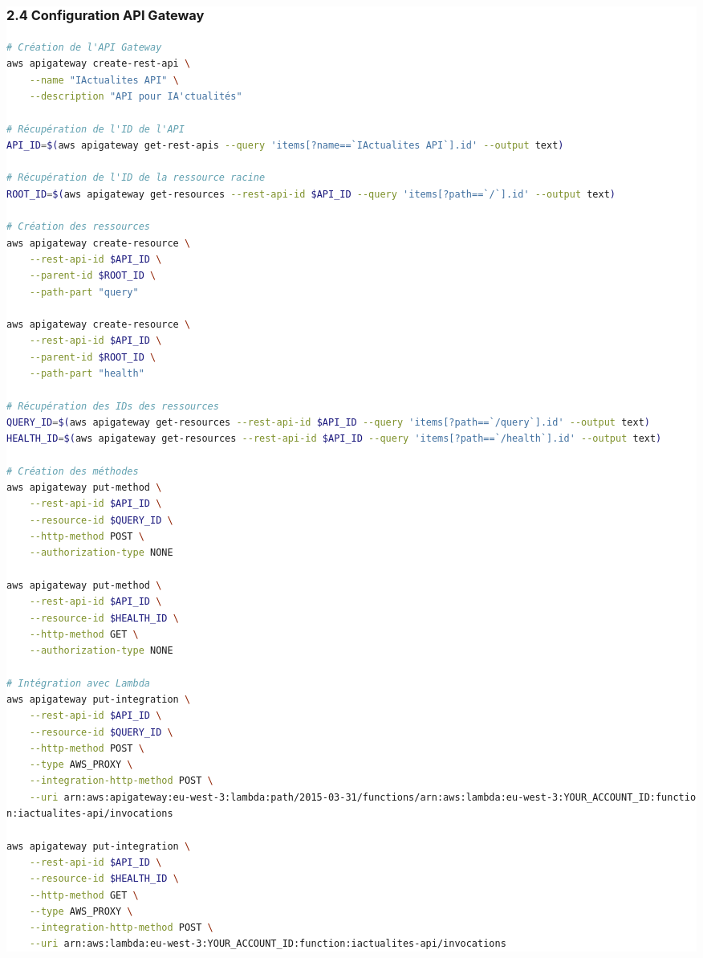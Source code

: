 ### **2.4 Configuration API Gateway**

```bash
# Création de l'API Gateway
aws apigateway create-rest-api \
    --name "IActualites API" \
    --description "API pour IA'ctualités"

# Récupération de l'ID de l'API
API_ID=$(aws apigateway get-rest-apis --query 'items[?name==`IActualites API`].id' --output text)

# Récupération de l'ID de la ressource racine
ROOT_ID=$(aws apigateway get-resources --rest-api-id $API_ID --query 'items[?path==`/`].id' --output text)

# Création des ressources
aws apigateway create-resource \
    --rest-api-id $API_ID \
    --parent-id $ROOT_ID \
    --path-part "query"

aws apigateway create-resource \
    --rest-api-id $API_ID \
    --parent-id $ROOT_ID \
    --path-part "health"

# Récupération des IDs des ressources
QUERY_ID=$(aws apigateway get-resources --rest-api-id $API_ID --query 'items[?path==`/query`].id' --output text)
HEALTH_ID=$(aws apigateway get-resources --rest-api-id $API_ID --query 'items[?path==`/health`].id' --output text)

# Création des méthodes
aws apigateway put-method \
    --rest-api-id $API_ID \
    --resource-id $QUERY_ID \
    --http-method POST \
    --authorization-type NONE

aws apigateway put-method \
    --rest-api-id $API_ID \
    --resource-id $HEALTH_ID \
    --http-method GET \
    --authorization-type NONE

# Intégration avec Lambda
aws apigateway put-integration \
    --rest-api-id $API_ID \
    --resource-id $QUERY_ID \
    --http-method POST \
    --type AWS_PROXY \
    --integration-http-method POST \
    --uri arn:aws:apigateway:eu-west-3:lambda:path/2015-03-31/functions/arn:aws:lambda:eu-west-3:YOUR_ACCOUNT_ID:function:iactualites-api/invocations

aws apigateway put-integration \
    --rest-api-id $API_ID \
    --resource-id $HEALTH_ID \
    --http-method GET \
    --type AWS_PROXY \
    --integration-http-method POST \
    --uri arn:aws:lambda:eu-west-3:YOUR_ACCOUNT_ID:function:iactualites-api/invocations

```